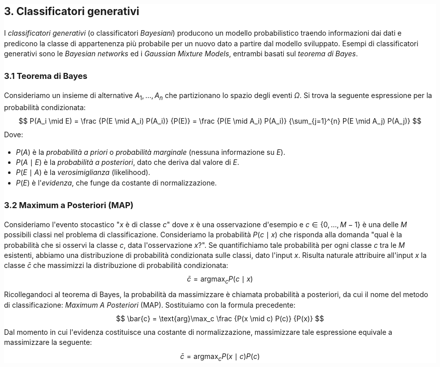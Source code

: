 <div style="page-break-after: always;"></div>

## 3. Classificatori generativi

I *classificatori generativi* (o classificatori *Bayesiani*) producono un modello probabilistico traendo informazioni dai dati e predicono la classe di appartenenza più probabile per un nuovo dato a partire dal modello sviluppato.  Esempi di classificatori generativi sono le *Bayesian networks* ed i *Gaussian Mixture Models*, entrambi basati sul *teorema di Bayes*.



### 3.1 Teorema di Bayes 

Consideriamo un insieme di alternative $A_1, \dots, A_n$ che partizionano lo spazio degli eventi $\Omega$. Si trova la seguente espressione per la probabilità condizionata: 
$$
P(A_i \mid E) = \frac {P(E \mid A_i) P(A_i)} {P(E)} =
\frac {P(E \mid A_i) P(A_i)} {\sum_{j=1}^{n} P(E \mid A_j) P(A_j)}
$$
Dove: 

* $P(A)$ è la *probabilità a priori* o *probabilità marginale* (nessuna informazione su $E$). 
* $P(A \mid E)$ è la *probabilità a posteriori*, dato che deriva dal valore di $E$. 
* $P(E \mid A)$ è la *verosimiglianza* (likelihood). 
* $P(E)$ è l'*evidenza*, che funge da costante di normalizzazione. 



### 3.2 Maximum a Posteriori (MAP)

Consideriamo l'evento stocastico "$x$ è di classe $c$" dove $x$ è una osservazione d'esempio e $c \in \{0, \dots, M-1\}$ è una delle $M$ possibili classi nel problema di classificazione. Consideriamo la probabilità $P(c\mid x)$ che risponda alla domanda "qual è la probabilità che si osservi la classe $c$, data l'osservazione $x$?". Se quantifichiamo tale probabilità per ogni classe $c$ tra le $M$ esistenti, abbiamo una distribuzione di probabilità condizionata sulle classi, dato l'input $x$. Risulta naturale attribuire all'input $x$ la classe $\bar{c}$ che massimizzi la distribuzione di probabilità condizionata: 
$$
\bar{c} = \text{arg}\max_c P (c \mid x)
$$
Ricollegandoci al teorema di Bayes, la probabilità da massimizzare è chiamata probabilità a posteriori, da cui il nome del metodo di classificazione: *Maximum A Posteriori* (MAP). Sostituiamo con la formula precedente: 
$$
\bar{c} = \text{arg}\max_c \frac {P(x \mid c) P(c)} {P(x)}
$$
Dal momento in cui l'evidenza costituisce una costante di normalizzazione, massimizzare tale espressione equivale a massimizzare la seguente: 
$$
\bar{c} = \text{arg}\max_c P(x \mid c) P(c)
$$



